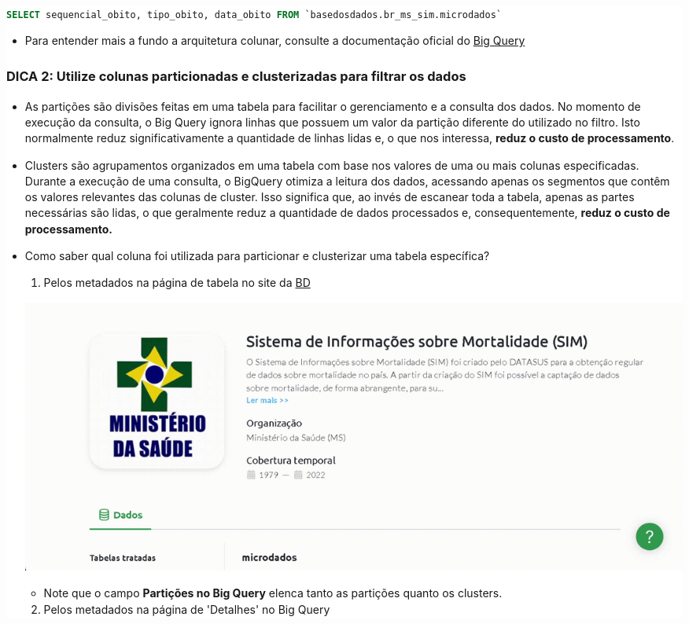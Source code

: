 ```sql
SELECT sequencial_obito, tipo_obito, data_obito FROM `basedosdados.br_ms_sim.microdados`
``` 

	
- Para entender mais a fundo a arquitetura colunar, consulte a documentação oficial do [Big Query](https://cloud.google.com/bigquery/docs/storage_overview?hl=pt-br)

### DICA 2: Utilize colunas particionadas e clusterizadas para filtrar os dados

-  As partições são divisões feitas em uma tabela para facilitar o gerenciamento e a consulta dos dados. No momento de execução da consulta, o Big Query ignora linhas que possuem um valor da partição diferente do utilizado no filtro. Isto normalmente reduz significativamente a quantidade de linhas lidas e, o que nos interessa, **reduz o custo de processamento**.

- Clusters são agrupamentos organizados em uma tabela com base nos valores de uma ou mais colunas especificadas. Durante a execução de uma consulta, o BigQuery otimiza a leitura dos dados, acessando apenas os segmentos que contêm os valores relevantes das colunas de cluster. Isso significa que, ao invés de escanear toda a tabela, apenas as partes necessárias são lidas, o que geralmente reduz a quantidade de dados processados e, consequentemente, **reduz o custo de processamento.**

- Como saber qual coluna foi utilizada para particionar e clusterizar uma tabela específica?

  1. Pelos metadados na página de tabela no site da [BD](https://basedosdados.org/dataset/5beeec93-cbf3-43f6-9eea-9bee6a0d1683?table=dea823a5-cad7-4014-b77c-4aa33b3b0541)

  ![](images/website_metadata_table_partitions.gif)

  - Note que o campo **Partições no Big Query** elenca tanto as partições quanto os clusters.

  2. Pelos metadados na página de 'Detalhes' no Big Query
  